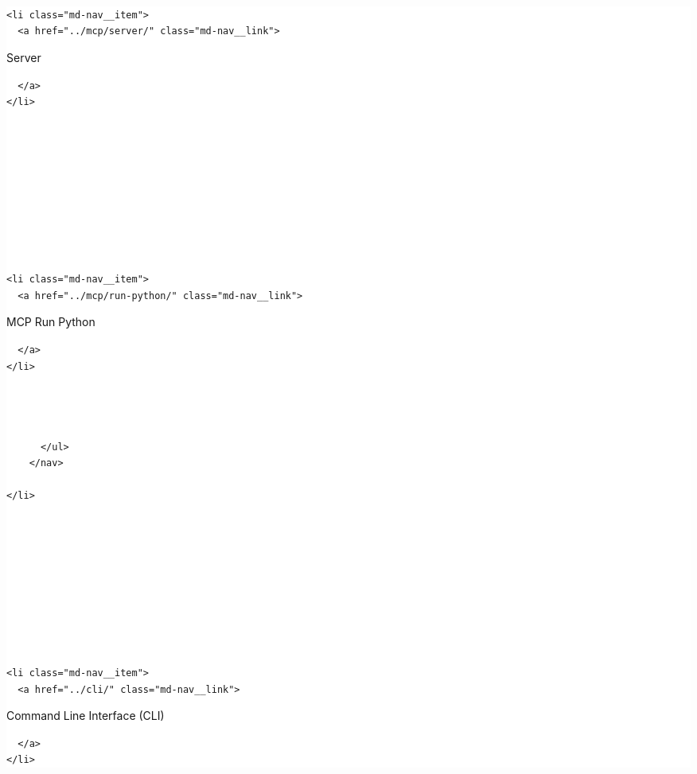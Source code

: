                 
  
  
  
  
    <li class="md-nav__item">
      <a href="../mcp/server/" class="md-nav__link">
        
  
  <span class="md-ellipsis">
    Server
    
  </span>
  

      </a>
    </li>
  

              
            
              
                
  
  
  
  
    <li class="md-nav__item">
      <a href="../mcp/run-python/" class="md-nav__link">
        
  
  <span class="md-ellipsis">
    MCP Run Python
    
  </span>
  

      </a>
    </li>
  

              
            
          </ul>
        </nav>
      
    </li>
  

              
            
              
                
  
  
  
  
    <li class="md-nav__item">
      <a href="../cli/" class="md-nav__link">
        
  
  <span class="md-ellipsis">
    Command Line Interface (CLI)
    
  </span>
  

      </a>
    </li>
  

              
            
